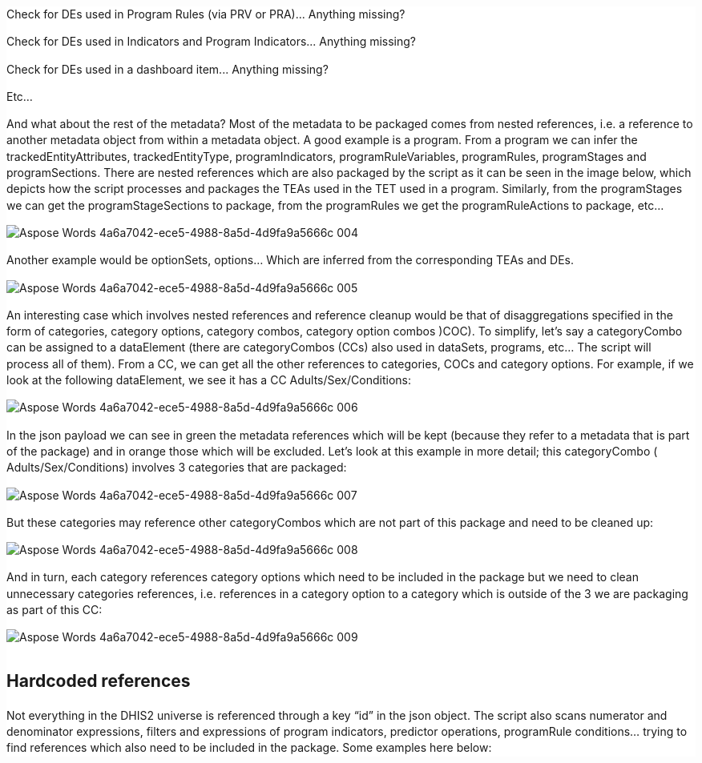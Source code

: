 Check for DEs used in Program Rules (via PRV or PRA)... Anything missing?

Check for DEs used in Indicators and Program Indicators... Anything missing?

Check for DEs used in a dashboard item... Anything missing?

Etc…

And what about the rest of the metadata? Most of the metadata to be packaged comes from nested references, i.e. a reference to another metadata object from within a metadata object. A good example is a program. From a program we can infer the trackedEntityAttributes, trackedEntityType, programIndicators, programRuleVariables, programRules, programStages and programSections. There are nested references which are also packaged by the script as it can be seen in the image below, which depicts how the script processes and packages the TEAs used in the TET used in a program. Similarly, from the programStages we can get the programStageSections to package, from the programRules we get the programRuleActions to package, etc…

![Aspose Words 4a6a7042-ece5-4988-8a5d-4d9fa9a5666c 004](https://user-images.githubusercontent.com/5999135/176217721-0876095f-08d5-44d2-8399-aa27698a7ac5.png)

Another example would be optionSets, options… Which are inferred from the corresponding TEAs and DEs.

![Aspose Words 4a6a7042-ece5-4988-8a5d-4d9fa9a5666c 005](https://user-images.githubusercontent.com/5999135/176217747-8545fdde-bd91-45e1-b818-0e95a5c81d8b.png)

An interesting case which involves nested references and reference cleanup would be that of disaggregations specified in the form of categories, category options, category combos, category option combos )COC). To simplify, let’s say a categoryCombo can be assigned to a dataElement (there are categoryCombos (CCs) also used in dataSets, programs, etc… The script will process all of them). From a CC, we can get all the other references to categories, COCs and category options. For example, if we look at the following dataElement, we see it has a CC Adults/Sex/Conditions:

![Aspose Words 4a6a7042-ece5-4988-8a5d-4d9fa9a5666c 006](https://user-images.githubusercontent.com/5999135/176217784-6f5d5a01-2656-4e1c-b9d5-51c4bcf981d0.png)

In the json payload we can see in green the metadata references which will be kept (because they refer to a metadata that is part of the package) and in orange those which will be excluded. Let’s look at this example in more detail; this categoryCombo ( Adults/Sex/Conditions) involves 3 categories that are packaged:

![Aspose Words 4a6a7042-ece5-4988-8a5d-4d9fa9a5666c 007](https://user-images.githubusercontent.com/5999135/176217848-a1c29ebc-c5b0-4116-a2d0-bba8713b7b91.png)

But these categories may reference other categoryCombos which are not part of this package and need to be cleaned up:

![Aspose Words 4a6a7042-ece5-4988-8a5d-4d9fa9a5666c 008](https://user-images.githubusercontent.com/5999135/176217906-d2102c9e-e185-44a5-a9b8-7bcf99f9d717.png)

And in turn, each category references category options which need to be included in the package but we need to clean unnecessary categories references, i.e. references in a category option to a category which is outside of the 3 we are packaging as part of this CC:

![Aspose Words 4a6a7042-ece5-4988-8a5d-4d9fa9a5666c 009](https://user-images.githubusercontent.com/5999135/176217951-ecd01685-6bb5-468b-92ee-a004f8acd319.png)
## Hardcoded references
Not everything in the DHIS2 universe is referenced through a key “id” in the json object. The script also scans numerator and denominator expressions, filters and expressions of program indicators, predictor operations, programRule conditions… trying to find references which also need to be included in the package. Some examples here below:
